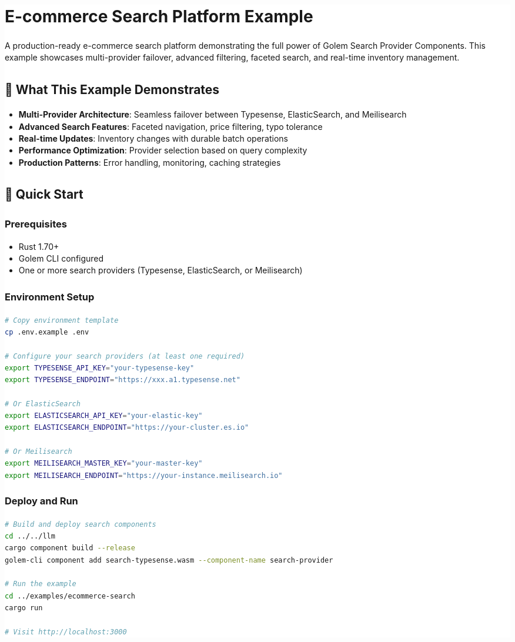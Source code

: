# E-commerce Search Platform Example

A production-ready e-commerce search platform demonstrating the full power of Golem Search Provider Components. This example showcases multi-provider failover, advanced filtering, faceted search, and real-time inventory management.

## 🎯 What This Example Demonstrates

- **Multi-Provider Architecture**: Seamless failover between Typesense, ElasticSearch, and Meilisearch
- **Advanced Search Features**: Faceted navigation, price filtering, typo tolerance
- **Real-time Updates**: Inventory changes with durable batch operations
- **Performance Optimization**: Provider selection based on query complexity
- **Production Patterns**: Error handling, monitoring, caching strategies

## 🚀 Quick Start

### Prerequisites

- Rust 1.70+
- Golem CLI configured
- One or more search providers (Typesense, ElasticSearch, or Meilisearch)

### Environment Setup

```bash
# Copy environment template
cp .env.example .env

# Configure your search providers (at least one required)
export TYPESENSE_API_KEY="your-typesense-key"
export TYPESENSE_ENDPOINT="https://xxx.a1.typesense.net"

# Or ElasticSearch
export ELASTICSEARCH_API_KEY="your-elastic-key"
export ELASTICSEARCH_ENDPOINT="https://your-cluster.es.io"

# Or Meilisearch
export MEILISEARCH_MASTER_KEY="your-master-key"
export MEILISEARCH_ENDPOINT="https://your-instance.meilisearch.io"
```

### Deploy and Run

```bash
# Build and deploy search components
cd ../../llm
cargo component build --release
golem-cli component add search-typesense.wasm --component-name search-provider

# Run the example
cd ../examples/ecommerce-search
cargo run

# Visit http://localhost:3000
```
